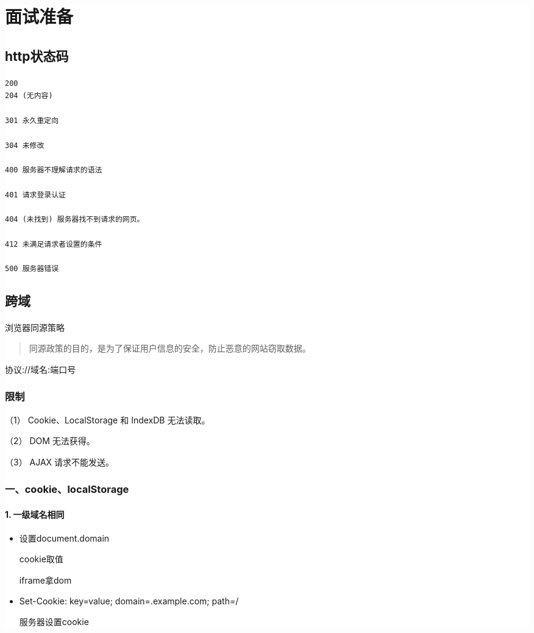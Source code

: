 # 面试准备


## http状态码

```
200 
204 (无内容)

301 永久重定向

304 未修改

400 服务器不理解请求的语法

401 请求登录认证

404 (未找到) 服务器找不到请求的网页。

412 未满足请求者设置的条件

500 服务器错误
```

## 跨域

浏览器同源策略

> 同源政策的目的，是为了保证用户信息的安全，防止恶意的网站窃取数据。

协议://域名:端口号

### 限制

（1） Cookie、LocalStorage 和 IndexDB 无法读取。

（2） DOM 无法获得。

（3） AJAX 请求不能发送。

### 一、cookie、localStorage

#### 1. 一级域名相同

* 设置document.domain

    cookie取值

    iframe拿dom

* Set-Cookie: key=value; domain=.example.com; path=/

  服务器设置cookie
